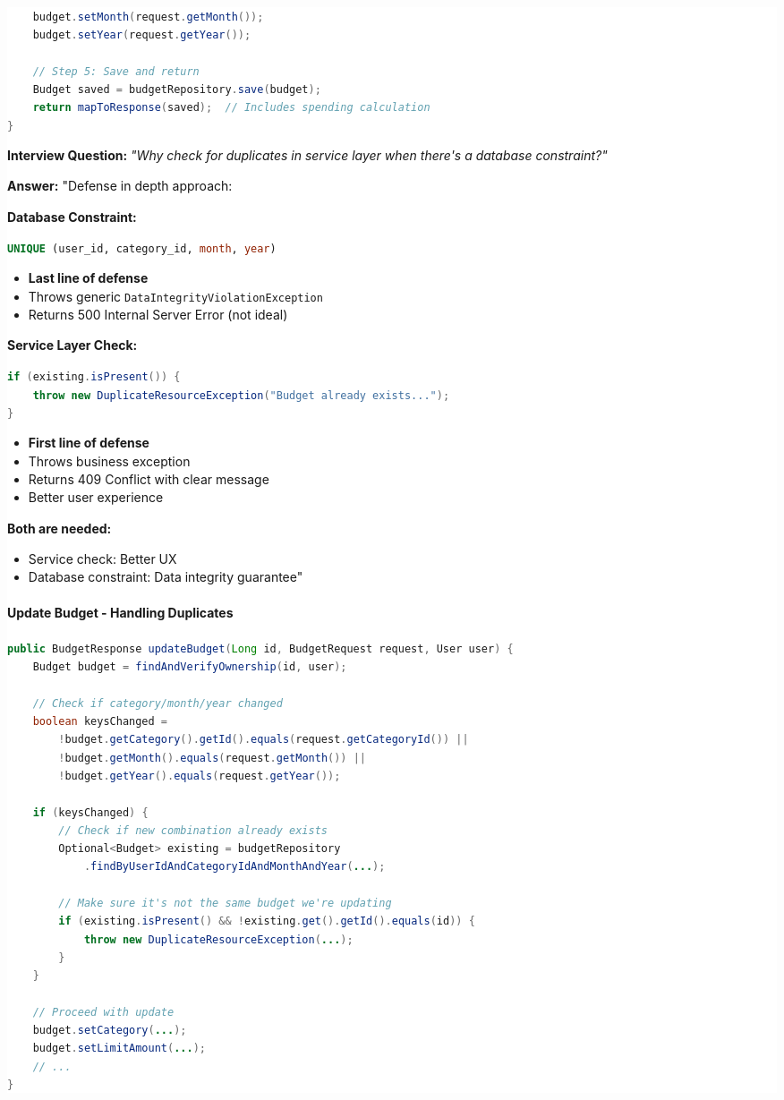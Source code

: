 ```java
    budget.setMonth(request.getMonth());
    budget.setYear(request.getYear());
    
    // Step 5: Save and return
    Budget saved = budgetRepository.save(budget);
    return mapToResponse(saved);  // Includes spending calculation
}
```

**Interview Question:** *"Why check for duplicates in service layer when there's a database constraint?"*

**Answer:**
"Defense in depth approach:

**Database Constraint:**
```sql
UNIQUE (user_id, category_id, month, year)
```
- **Last line of defense**
- Throws generic `DataIntegrityViolationException`
- Returns 500 Internal Server Error (not ideal)

**Service Layer Check:**
```java
if (existing.isPresent()) {
    throw new DuplicateResourceException("Budget already exists...");
}
```
- **First line of defense**
- Throws business exception
- Returns 409 Conflict with clear message
- Better user experience

**Both are needed:**
- Service check: Better UX
- Database constraint: Data integrity guarantee"

#### Update Budget - Handling Duplicates

```java
public BudgetResponse updateBudget(Long id, BudgetRequest request, User user) {
    Budget budget = findAndVerifyOwnership(id, user);
    
    // Check if category/month/year changed
    boolean keysChanged = 
        !budget.getCategory().getId().equals(request.getCategoryId()) ||
        !budget.getMonth().equals(request.getMonth()) ||
        !budget.getYear().equals(request.getYear());
    
    if (keysChanged) {
        // Check if new combination already exists
        Optional<Budget> existing = budgetRepository
            .findByUserIdAndCategoryIdAndMonthAndYear(...);
        
        // Make sure it's not the same budget we're updating
        if (existing.isPresent() && !existing.get().getId().equals(id)) {
            throw new DuplicateResourceException(...);
        }
    }
    
    // Proceed with update
    budget.setCategory(...);
    budget.setLimitAmount(...);
    // ...
}
```